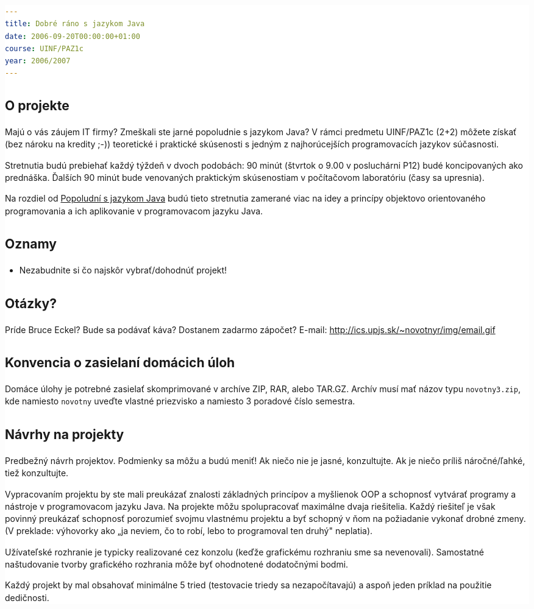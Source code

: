```yaml
---
title: Dobré ráno s jazykom Java 
date: 2006-09-20T00:00:00+01:00
course: UINF/PAZ1c
year: 2006/2007
---
```


## O projekte

Majú o vás záujem IT firmy? Zmeškali ste jarné popoludnie s jazykom Java? V rámci predmetu UINF/PAZ1c (2+2) môžete získať (bez nároku na kredity ;-)) teoretické i praktické skúsenosti s jedným z najhorúcejších programovacích jazykov súčasnosti. 

Stretnutia budú prebiehať každý týždeň v dvoch podobách: 90 minút (štvrtok o 9.00 v posluchárni P12) budé koncipovaných ako prednáška. Ďalších 90 minút bude venovaných praktickým skúsenostiam v počítačovom laboratóriu (časy sa upresnia).

Na rozdiel od [Popoludní s jazykom Java](Java.PopoludnieSJazykomJava ) budú tieto stretnutia zamerané viac na idey a princípy objektovo orientovaného programovania a ich aplikovanie v programovacom jazyku Java.

## Oznamy
* Nezabudnite si čo najskôr vybrať/dohodnúť projekt!

## Otázky?
Príde Bruce Eckel? Bude sa podávať káva? Dostanem zadarmo zápočet?
E-mail: http://ics.upjs.sk/~novotnyr/img/email.gif

## Konvencia o zasielaní domácich úloh
Domáce úlohy je potrebné zasielať skomprimované v archíve ZIP, RAR, alebo TAR.GZ. Archív musí mať názov typu `novotny3.zip`, kde namiesto `novotny` uveďte vlastné priezvisko a namiesto 3 poradové číslo semestra.

## Návrhy na projekty
Predbežný návrh projektov. Podmienky sa môžu a budú meniť! Ak niečo nie je jasné, konzultujte. Ak je niečo príliš náročné/ľahké, tiež konzultujte.

Vypracovaním projektu by ste mali preukázať znalosti základných princípov a myšlienok OOP a schopnosť vytvárať programy a nástroje v programovacom jazyku Java. Na projekte môžu spolupracovať maximálne dvaja riešitelia. Každý riešiteľ je však povinný preukázať schopnosť porozumieť svojmu vlastnému projektu a byť schopný v ňom na požiadanie vykonať drobné zmeny. (V preklade: výhovorky ako „ja neviem, čo to robí, lebo to programoval ten druhý" neplatia). 

Užívateľské rozhranie je typicky realizované cez konzolu (keďže grafickému rozhraniu sme sa nevenovali). Samostatné naštudovanie tvorby grafického rozhrania môže byť ohodnotené dodatočnými bodmi.

Každý projekt by mal obsahovať minimálne 5 tried (testovacie triedy sa nezapočítavajú) a aspoň jeden príklad na použitie dedičnosti.
